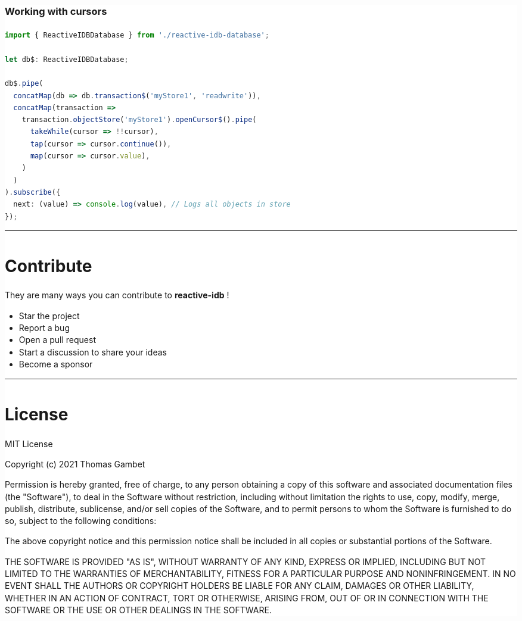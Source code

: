 ### Working with cursors

```typescript
import { ReactiveIDBDatabase } from './reactive-idb-database';

let db$: ReactiveIDBDatabase;

db$.pipe(
  concatMap(db => db.transaction$('myStore1', 'readwrite')),
  concatMap(transaction =>
    transaction.objectStore('myStore1').openCursor$().pipe(
      takeWhile(cursor => !!cursor),
      tap(cursor => cursor.continue()),
      map(cursor => cursor.value),
    )
  )
).subscribe({
  next: (value) => console.log(value), // Logs all objects in store
});
```

---

# Contribute

They are many ways you can contribute to **reactive-idb** !

* Star the project
* Report a bug
* Open a pull request
* Start a discussion to share your ideas
* Become a sponsor

---

# License

MIT License

Copyright (c) 2021 Thomas Gambet

Permission is hereby granted, free of charge, to any person obtaining a copy
of this software and associated documentation files (the "Software"), to deal
in the Software without restriction, including without limitation the rights
to use, copy, modify, merge, publish, distribute, sublicense, and/or sell
copies of the Software, and to permit persons to whom the Software is
furnished to do so, subject to the following conditions:

The above copyright notice and this permission notice shall be included in all
copies or substantial portions of the Software.

THE SOFTWARE IS PROVIDED "AS IS", WITHOUT WARRANTY OF ANY KIND, EXPRESS OR
IMPLIED, INCLUDING BUT NOT LIMITED TO THE WARRANTIES OF MERCHANTABILITY,
FITNESS FOR A PARTICULAR PURPOSE AND NONINFRINGEMENT. IN NO EVENT SHALL THE
AUTHORS OR COPYRIGHT HOLDERS BE LIABLE FOR ANY CLAIM, DAMAGES OR OTHER
LIABILITY, WHETHER IN AN ACTION OF CONTRACT, TORT OR OTHERWISE, ARISING FROM,
OUT OF OR IN CONNECTION WITH THE SOFTWARE OR THE USE OR OTHER DEALINGS IN THE
SOFTWARE.
